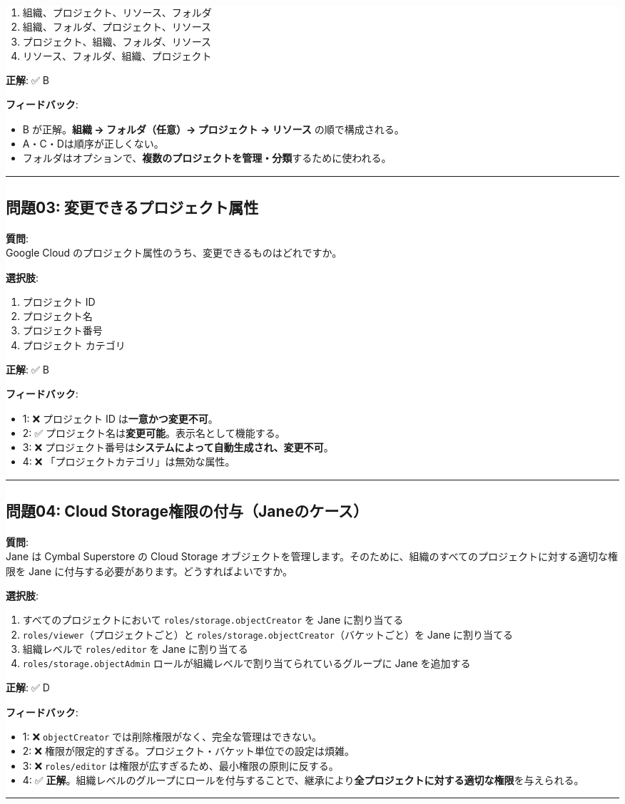 1. 組織、プロジェクト、リソース、フォルダ
2. 組織、フォルダ、プロジェクト、リソース
3. プロジェクト、組織、フォルダ、リソース
4. リソース、フォルダ、組織、プロジェクト

**正解**: ✅ B

**フィードバック**:

- B が正解。**組織 → フォルダ（任意）→ プロジェクト → リソース** の順で構成される。
- A・C・Dは順序が正しくない。
- フォルダはオプションで、**複数のプロジェクトを管理・分類**するために使われる。

---

## 問題03: 変更できるプロジェクト属性

**質問**:  
Google Cloud のプロジェクト属性のうち、変更できるものはどれですか。

**選択肢**:

1. プロジェクト ID
2. プロジェクト名
3. プロジェクト番号
4. プロジェクト カテゴリ

**正解**: ✅ B

**フィードバック**:

- 1: ❌ プロジェクト ID は**一意かつ変更不可**。
- 2: ✅ プロジェクト名は**変更可能**。表示名として機能する。
- 3: ❌ プロジェクト番号は**システムによって自動生成され、変更不可**。
- 4: ❌ 「プロジェクトカテゴリ」は無効な属性。

---

## 問題04: Cloud Storage権限の付与（Janeのケース）

**質問**:  
Jane は Cymbal Superstore の Cloud Storage オブジェクトを管理します。そのために、組織のすべてのプロジェクトに対する適切な権限を Jane に付与する必要があります。どうすればよいですか。

**選択肢**:

1. すべてのプロジェクトにおいて `roles/storage.objectCreator` を Jane に割り当てる
2. `roles/viewer`（プロジェクトごと）と `roles/storage.objectCreator`（バケットごと）を Jane に割り当てる
3. 組織レベルで `roles/editor` を Jane に割り当てる
4. `roles/storage.objectAdmin` ロールが組織レベルで割り当てられているグループに Jane を追加する

**正解**: ✅ D

**フィードバック**:

- 1: ❌ `objectCreator` では削除権限がなく、完全な管理はできない。
- 2: ❌ 権限が限定的すぎる。プロジェクト・バケット単位での設定は煩雑。
- 3: ❌ `roles/editor` は権限が広すぎるため、最小権限の原則に反する。
- 4: ✅ **正解**。組織レベルのグループにロールを付与することで、継承により**全プロジェクトに対する適切な権限**を与えられる。

---